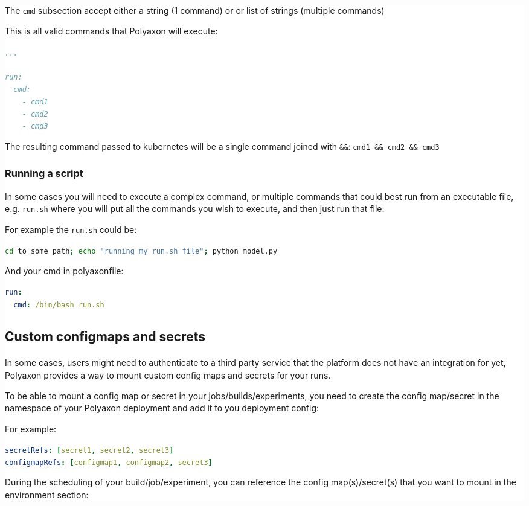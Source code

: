 The `cmd` subsection accept either a string (1 command) or or list of strings (multiple commands)

This is all valid commands that Polyaxon will execute:


```yaml
...

run:
  cmd: 
    - cmd1
    - cmd2
    - cmd3
```

The resulting command passed to kubernetes will be a single command joined with `&&`: `cmd1 && cmd2 && cmd3`

### Running a script


In some cases you will need to execute a complex command, or multiple commands 
that could best run from an executable file,
e.g. `run.sh` where you will put all the commands you wish to execute, and then just run that file:

For example the `run.sh` could be:

```bash
cd to_some_path; echo "running my run.sh file"; python model.py
```

And your cmd in polyaxonfile:

```yaml
run:
  cmd: /bin/bash run.sh
```

## Custom configmaps and secrets


In some cases, users might need to authenticate to a third party service 
that the platform does not have an integration for yet, 
Polyaxon provides a way to mount custom config maps and secrets for your runs.

To be able to mount a config map or secret in your jobs/builds/experiments, 
you need to create the config map/secret in the namespace of your Polyaxon 
deployment and add it to you deployment config:

For example:

```yaml
secretRefs: [secret1, secret2, secret3]
configmapRefs: [configmap1, configmap2, secret3]
```

During the scheduling of your build/job/experiment, 
you can reference the config map(s)/secret(s) that you want to mount in the environment section:
